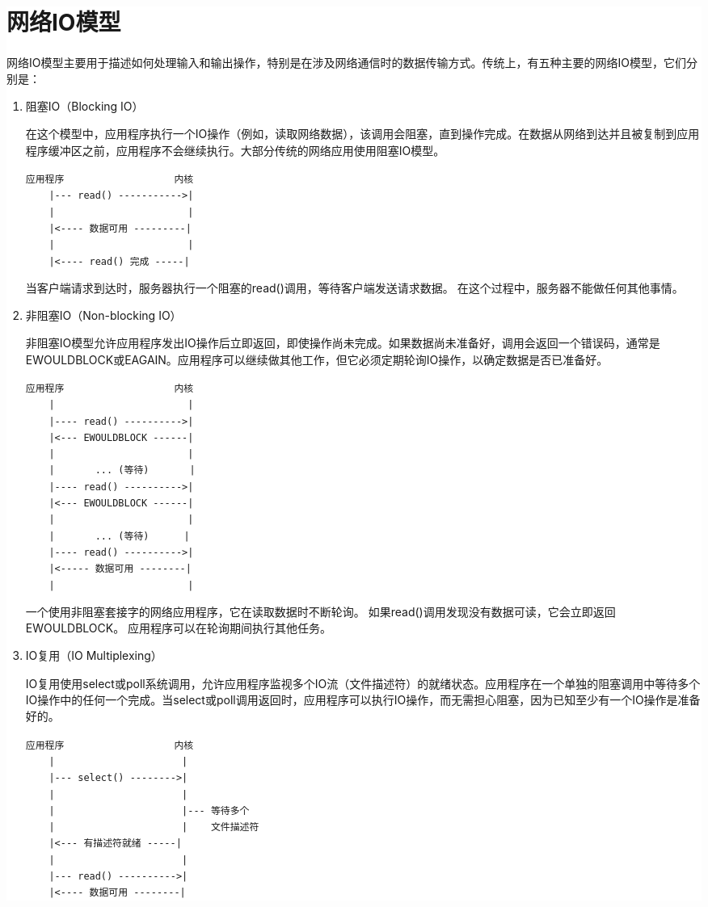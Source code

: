 # 网络IO模型

网络IO模型主要用于描述如何处理输入和输出操作，特别是在涉及网络通信时的数据传输方式。传统上，有五种主要的网络IO模型，它们分别是：

1. 阻塞IO（Blocking IO）

    在这个模型中，应用程序执行一个IO操作（例如，读取网络数据），该调用会阻塞，直到操作完成。在数据从网络到达并且被复制到应用程序缓冲区之前，应用程序不会继续执行。大部分传统的网络应用使用阻塞IO模型。
    ```
    应用程序                   内核  
        |--- read() ----------->|  
        |                       |  
        |<---- 数据可用 ---------|  
        |                       |  
        |<---- read() 完成 -----|  
    ```
    当客户端请求到达时，服务器执行一个阻塞的read()调用，等待客户端发送请求数据。
    在这个过程中，服务器不能做任何其他事情。

2. 非阻塞IO（Non-blocking IO）

    非阻塞IO模型允许应用程序发出IO操作后立即返回，即使操作尚未完成。如果数据尚未准备好，调用会返回一个错误码，通常是EWOULDBLOCK或EAGAIN。应用程序可以继续做其他工作，但它必须定期轮询IO操作，以确定数据是否已准备好。
    ```
    应用程序                   内核
        |                       |
        |---- read() ---------->|
        |<--- EWOULDBLOCK ------|
        |                       |
        |       ... (等待)       |
        |---- read() ---------->|
        |<--- EWOULDBLOCK ------|
        |                       |
        |       ... (等待)      |
        |---- read() ---------->|
        |<----- 数据可用 --------|
        |                       |
     ```
    一个使用非阻塞套接字的网络应用程序，它在读取数据时不断轮询。
    如果read()调用发现没有数据可读，它会立即返回EWOULDBLOCK。
    应用程序可以在轮询期间执行其他任务。

3. IO复用（IO Multiplexing）

    IO复用使用select或poll系统调用，允许应用程序监视多个IO流（文件描述符）的就绪状态。应用程序在一个单独的阻塞调用中等待多个IO操作中的任何一个完成。当select或poll调用返回时，应用程序可以执行IO操作，而无需担心阻塞，因为已知至少有一个IO操作是准备好的。
    ```
    应用程序                   内核
        |                      |
        |--- select() -------->|
        |                      |
        |                      |--- 等待多个
        |                      |    文件描述符
        |<--- 有描述符就绪 -----|
        |                      |
        |--- read() ---------->|
        |<---- 数据可用 --------|